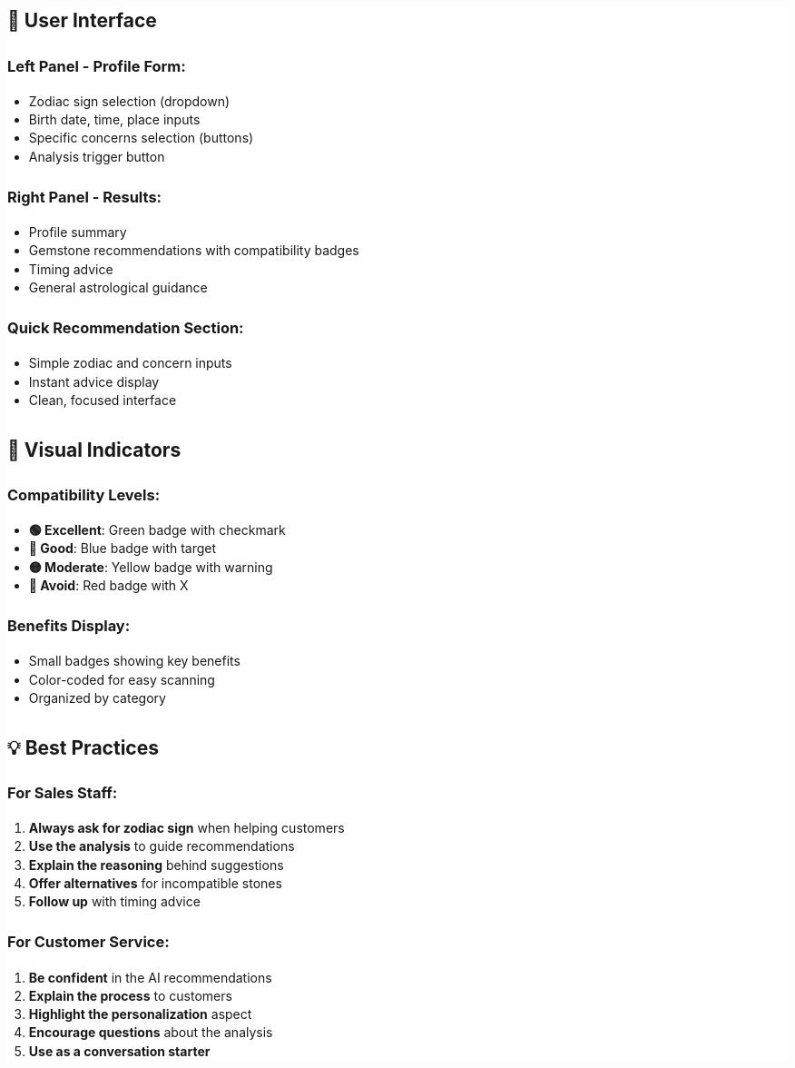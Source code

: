 ## 📱 **User Interface**

### **Left Panel - Profile Form:**
- Zodiac sign selection (dropdown)
- Birth date, time, place inputs
- Specific concerns selection (buttons)
- Analysis trigger button

### **Right Panel - Results:**
- Profile summary
- Gemstone recommendations with compatibility badges
- Timing advice
- General astrological guidance

### **Quick Recommendation Section:**
- Simple zodiac and concern inputs
- Instant advice display
- Clean, focused interface

## 🎨 **Visual Indicators**

### **Compatibility Levels:**
- **🟢 Excellent**: Green badge with checkmark
- **🔵 Good**: Blue badge with target
- **🟡 Moderate**: Yellow badge with warning
- **🔴 Avoid**: Red badge with X

### **Benefits Display:**
- Small badges showing key benefits
- Color-coded for easy scanning
- Organized by category

## 💡 **Best Practices**

### **For Sales Staff:**
1. **Always ask for zodiac sign** when helping customers
2. **Use the analysis** to guide recommendations
3. **Explain the reasoning** behind suggestions
4. **Offer alternatives** for incompatible stones
5. **Follow up** with timing advice

### **For Customer Service:**
1. **Be confident** in the AI recommendations
2. **Explain the process** to customers
3. **Highlight the personalization** aspect
4. **Encourage questions** about the analysis
5. **Use as a conversation starter**

